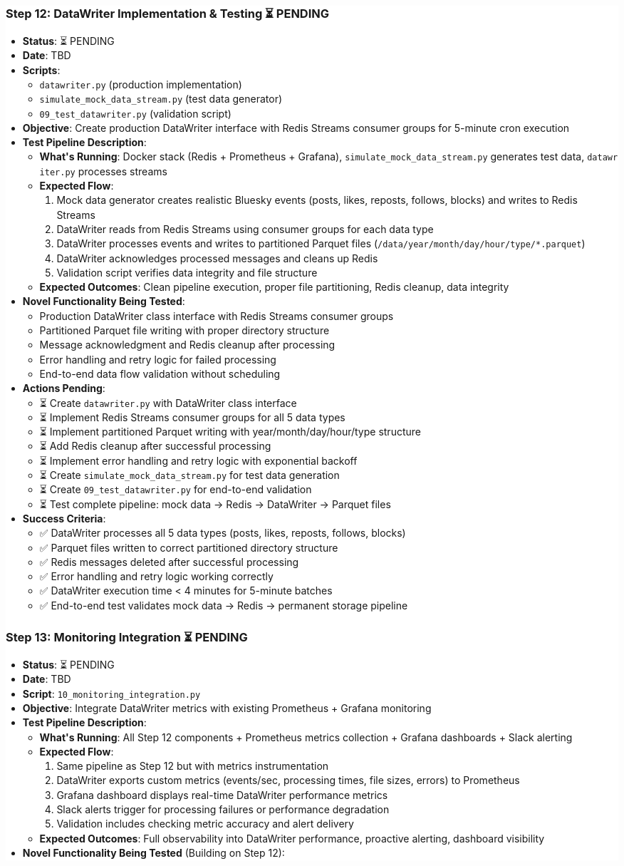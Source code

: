 ### Step 12: DataWriter Implementation & Testing ⏳ PENDING
- **Status**: ⏳ PENDING
- **Date**: TBD
- **Scripts**:
  - `datawriter.py` (production implementation)
  - `simulate_mock_data_stream.py` (test data generator)
  - `09_test_datawriter.py` (validation script)
- **Objective**: Create production DataWriter interface with Redis Streams consumer groups for 5-minute cron execution
- **Test Pipeline Description**:
  - **What's Running**: Docker stack (Redis + Prometheus + Grafana), `simulate_mock_data_stream.py` generates test data, `datawriter.py` processes streams
  - **Expected Flow**: 
    1. Mock data generator creates realistic Bluesky events (posts, likes, reposts, follows, blocks) and writes to Redis Streams
    2. DataWriter reads from Redis Streams using consumer groups for each data type
    3. DataWriter processes events and writes to partitioned Parquet files (`/data/year/month/day/hour/type/*.parquet`)
    4. DataWriter acknowledges processed messages and cleans up Redis
    5. Validation script verifies data integrity and file structure
  - **Expected Outcomes**: Clean pipeline execution, proper file partitioning, Redis cleanup, data integrity
- **Novel Functionality Being Tested**:
  - Production DataWriter class interface with Redis Streams consumer groups
  - Partitioned Parquet file writing with proper directory structure
  - Message acknowledgment and Redis cleanup after processing
  - Error handling and retry logic for failed processing
  - End-to-end data flow validation without scheduling
- **Actions Pending**:
  - ⏳ Create `datawriter.py` with DataWriter class interface
  - ⏳ Implement Redis Streams consumer groups for all 5 data types
  - ⏳ Implement partitioned Parquet writing with year/month/day/hour/type structure
  - ⏳ Add Redis cleanup after successful processing
  - ⏳ Implement error handling and retry logic with exponential backoff
  - ⏳ Create `simulate_mock_data_stream.py` for test data generation
  - ⏳ Create `09_test_datawriter.py` for end-to-end validation
  - ⏳ Test complete pipeline: mock data → Redis → DataWriter → Parquet files
- **Success Criteria**:
  - ✅ DataWriter processes all 5 data types (posts, likes, reposts, follows, blocks)
  - ✅ Parquet files written to correct partitioned directory structure
  - ✅ Redis messages deleted after successful processing
  - ✅ Error handling and retry logic working correctly
  - ✅ DataWriter execution time < 4 minutes for 5-minute batches
  - ✅ End-to-end test validates mock data → Redis → permanent storage pipeline

### Step 13: Monitoring Integration ⏳ PENDING
- **Status**: ⏳ PENDING
- **Date**: TBD
- **Script**: `10_monitoring_integration.py`
- **Objective**: Integrate DataWriter metrics with existing Prometheus + Grafana monitoring
- **Test Pipeline Description**:
  - **What's Running**: All Step 12 components + Prometheus metrics collection + Grafana dashboards + Slack alerting
  - **Expected Flow**: 
    1. Same pipeline as Step 12 but with metrics instrumentation
    2. DataWriter exports custom metrics (events/sec, processing times, file sizes, errors) to Prometheus
    3. Grafana dashboard displays real-time DataWriter performance metrics
    4. Slack alerts trigger for processing failures or performance degradation
    5. Validation includes checking metric accuracy and alert delivery
  - **Expected Outcomes**: Full observability into DataWriter performance, proactive alerting, dashboard visibility
- **Novel Functionality Being Tested** (Building on Step 12):